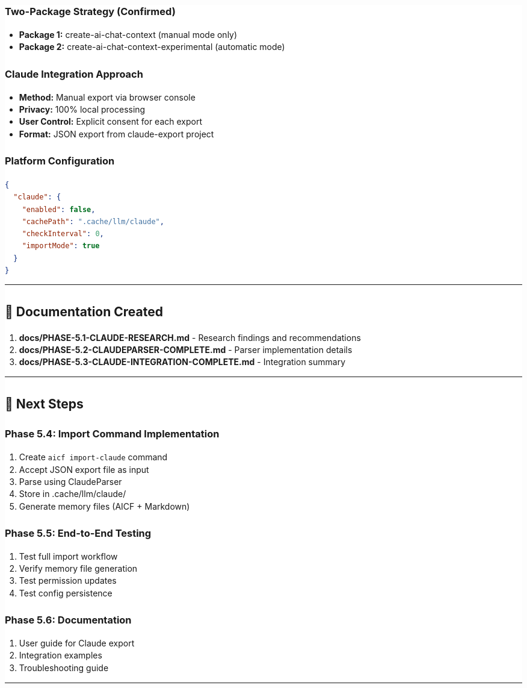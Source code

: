 ### Two-Package Strategy (Confirmed)
- **Package 1:** create-ai-chat-context (manual mode only)
- **Package 2:** create-ai-chat-context-experimental (automatic mode)

### Claude Integration Approach
- **Method:** Manual export via browser console
- **Privacy:** 100% local processing
- **User Control:** Explicit consent for each export
- **Format:** JSON export from claude-export project

### Platform Configuration
```json
{
  "claude": {
    "enabled": false,
    "cachePath": ".cache/llm/claude",
    "checkInterval": 0,
    "importMode": true
  }
}
```

---

## 📝 Documentation Created

1. **docs/PHASE-5.1-CLAUDE-RESEARCH.md** - Research findings and recommendations
2. **docs/PHASE-5.2-CLAUDEPARSER-COMPLETE.md** - Parser implementation details
3. **docs/PHASE-5.3-CLAUDE-INTEGRATION-COMPLETE.md** - Integration summary

---

## 🚀 Next Steps

### Phase 5.4: Import Command Implementation
1. Create `aicf import-claude` command
2. Accept JSON export file as input
3. Parse using ClaudeParser
4. Store in .cache/llm/claude/
5. Generate memory files (AICF + Markdown)

### Phase 5.5: End-to-End Testing
1. Test full import workflow
2. Verify memory file generation
3. Test permission updates
4. Test config persistence

### Phase 5.6: Documentation
1. User guide for Claude export
2. Integration examples
3. Troubleshooting guide

---